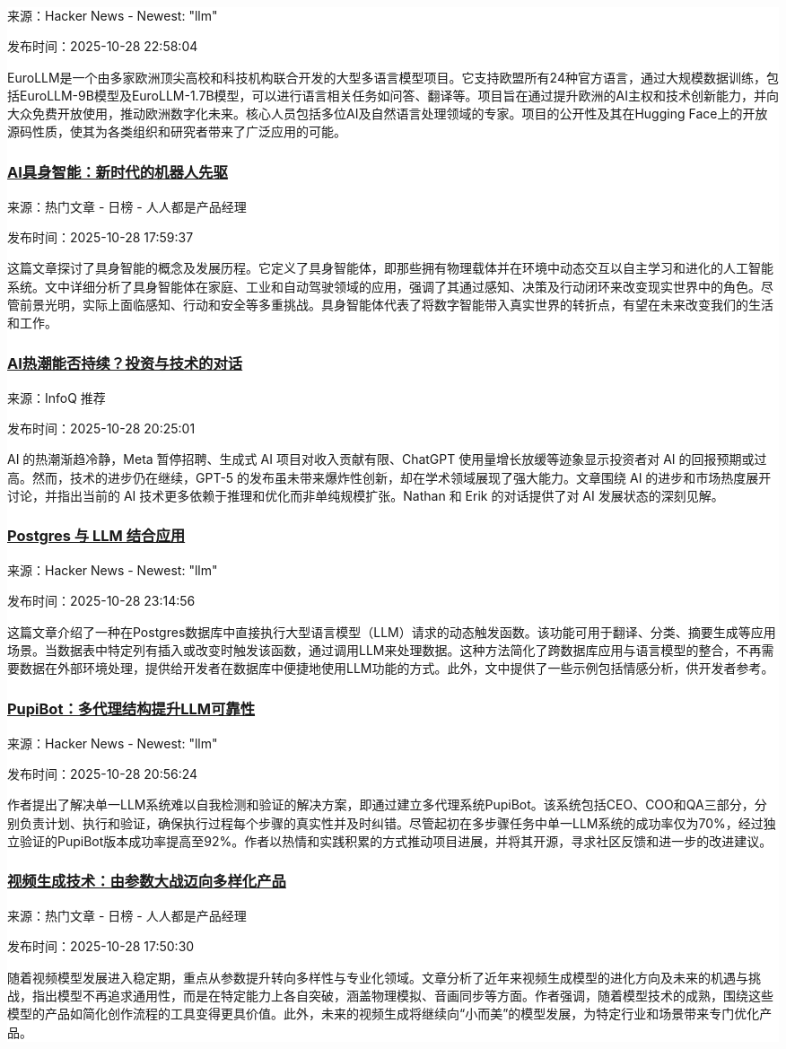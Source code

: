 来源：Hacker News - Newest: "llm"

发布时间：2025-10-28 22:58:04

EuroLLM是一个由多家欧洲顶尖高校和科技机构联合开发的大型多语言模型项目。它支持欧盟所有24种官方语言，通过大规模数据训练，包括EuroLLM-9B模型及EuroLLM-1.7B模型，可以进行语言相关任务如问答、翻译等。项目旨在通过提升欧洲的AI主权和技术创新能力，并向大众免费开放使用，推动欧洲数字化未来。核心人员包括多位AI及自然语言处理领域的专家。项目的公开性及其在Hugging Face上的开放源码性质，使其为各类组织和研究者带来了广泛应用的可能。

### [AI具身智能：新时代的机器人先驱](https://www.woshipm.com/ai/6284719.html)

来源：热门文章 - 日榜 - 人人都是产品经理

发布时间：2025-10-28 17:59:37

这篇文章探讨了具身智能的概念及发展历程。它定义了具身智能体，即那些拥有物理载体并在环境中动态交互以自主学习和进化的人工智能系统。文中详细分析了具身智能体在家庭、工业和自动驾驶领域的应用，强调了其通过感知、决策及行动闭环来改变现实世界中的角色。尽管前景光明，实际上面临感知、行动和安全等多重挑战。具身智能体代表了将数字智能带入真实世界的转折点，有望在未来改变我们的生活和工作。

### [AI热潮能否持续？投资与技术的对话](https://www.infoq.cn/article/ESEqe4sIRCtNObprsjec)

来源：InfoQ 推荐

发布时间：2025-10-28 20:25:01

AI 的热潮渐趋冷静，Meta 暂停招聘、生成式 AI 项目对收入贡献有限、ChatGPT 使用量增长放缓等迹象显示投资者对 AI 的回报预期或过高。然而，技术的进步仍在继续，GPT-5 的发布虽未带来爆炸性创新，却在学术领域展现了强大能力。文章围绕 AI 的进步和市场热度展开讨论，并指出当前的 AI 技术更多依赖于推理和优化而非单纯规模扩张。Nathan 和 Erik 的对话提供了对 AI 发展状态的深刻见解。

### [Postgres 与 LLM 结合应用](https://github.com/JigsawStack/postgres-llm)

来源：Hacker News - Newest: "llm"

发布时间：2025-10-28 23:14:56

这篇文章介绍了一种在Postgres数据库中直接执行大型语言模型（LLM）请求的动态触发函数。该功能可用于翻译、分类、摘要生成等应用场景。当数据表中特定列有插入或改变时触发该函数，通过调用LLM来处理数据。这种方法简化了跨数据库应用与语言模型的整合，不再需要数据在外部环境处理，提供给开发者在数据库中便捷地使用LLM功能的方式。此外，文中提供了一些示例包括情感分析，供开发者参考。

### [PupiBot：多代理结构提升LLM可靠性](https://news.ycombinator.com/item?id=45732231)

来源：Hacker News - Newest: "llm"

发布时间：2025-10-28 20:56:24

作者提出了解决单一LLM系统难以自我检测和验证的解决方案，即通过建立多代理系统PupiBot。该系统包括CEO、COO和QA三部分，分别负责计划、执行和验证，确保执行过程每个步骤的真实性并及时纠错。尽管起初在多步骤任务中单一LLM系统的成功率仅为70%，经过独立验证的PupiBot版本成功率提高至92%。作者以热情和实践积累的方式推动项目进展，并将其开源，寻求社区反馈和进一步的改进建议。

### [视频生成技术：由参数大战迈向多样化产品](https://www.woshipm.com/ai/6284754.html)

来源：热门文章 - 日榜 - 人人都是产品经理

发布时间：2025-10-28 17:50:30

随着视频模型发展进入稳定期，重点从参数提升转向多样性与专业化领域。文章分析了近年来视频生成模型的进化方向及未来的机遇与挑战，指出模型不再追求通用性，而是在特定能力上各自突破，涵盖物理模拟、音画同步等方面。作者强调，随着模型技术的成熟，围绕这些模型的产品如简化创作流程的工具变得更具价值。此外，未来的视频生成将继续向“小而美”的模型发展，为特定行业和场景带来专门优化产品。
